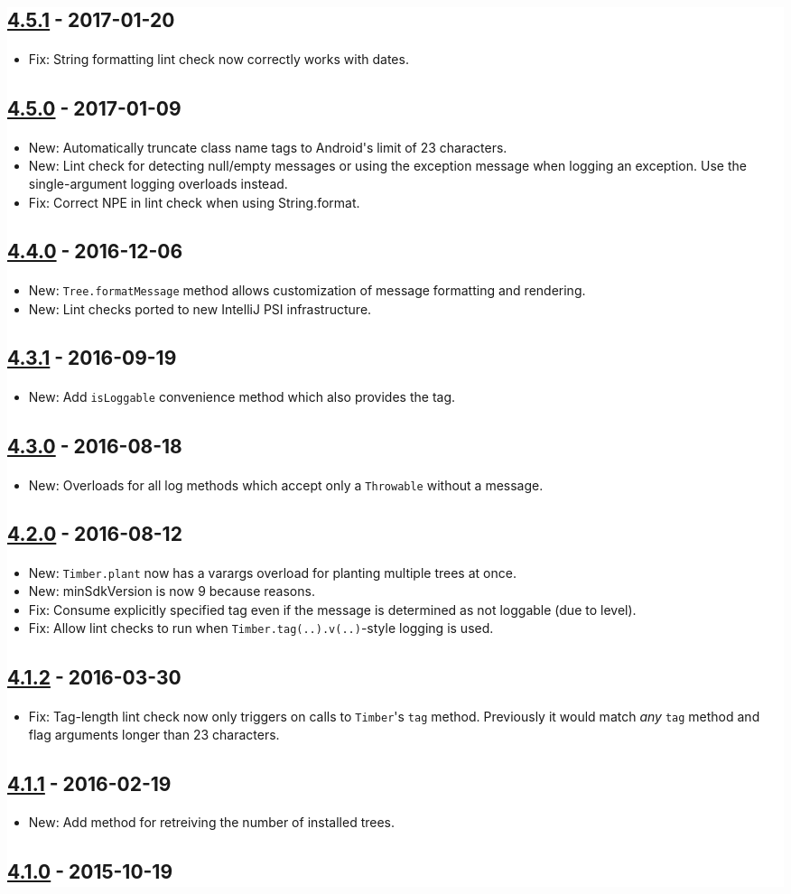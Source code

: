 
## [4.5.1] - 2017-01-20

 * Fix: String formatting lint check now correctly works with dates.


## [4.5.0] - 2017-01-09

 * New: Automatically truncate class name tags to Android's limit of 23 characters.
 * New: Lint check for detecting null/empty messages or using the exception message when logging an
   exception. Use the single-argument logging overloads instead.
 * Fix: Correct NPE in lint check when using String.format.


## [4.4.0] - 2016-12-06

 * New: `Tree.formatMessage` method allows customization of message formatting and rendering.
 * New: Lint checks ported to new IntelliJ PSI infrastructure.


## [4.3.1] - 2016-09-19

 * New: Add `isLoggable` convenience method which also provides the tag.


## [4.3.0] - 2016-08-18

 * New: Overloads for all log methods which accept only a `Throwable` without a message.


## [4.2.0] - 2016-08-12

 * New: `Timber.plant` now has a varargs overload for planting multiple trees at once.
 * New: minSdkVersion is now 9 because reasons.
 * Fix: Consume explicitly specified tag even if the message is determined as not loggable (due to level).
 * Fix: Allow lint checks to run when `Timber.tag(..).v(..)`-style logging is used.


## [4.1.2] - 2016-03-30

 * Fix: Tag-length lint check now only triggers on calls to `Timber`'s `tag` method. Previously it would
   match _any_ `tag` method and flag arguments longer than 23 characters.


## [4.1.1] - 2016-02-19

 * New: Add method for retreiving the number of installed trees.


## [4.1.0] - 2015-10-19


[Unreleased]: https://github.com/JakeWharton/timber/compare/5.0.0...HEAD
[5.0.0]: https://github.com/JakeWharton/timber/releases/tag/5.0.0
[4.7.1]: https://github.com/JakeWharton/timber/releases/tag/4.7.1
[4.7.0]: https://github.com/JakeWharton/timber/releases/tag/4.7.0
[4.6.1]: https://github.com/JakeWharton/timber/releases/tag/4.6.1
[4.6.0]: https://github.com/JakeWharton/timber/releases/tag/4.6.0
[4.5.1]: https://github.com/JakeWharton/timber/releases/tag/4.5.1
[4.5.0]: https://github.com/JakeWharton/timber/releases/tag/4.5.0
[4.4.0]: https://github.com/JakeWharton/timber/releases/tag/4.4.0
[4.3.1]: https://github.com/JakeWharton/timber/releases/tag/4.3.1
[4.3.0]: https://github.com/JakeWharton/timber/releases/tag/4.3.0
[4.2.0]: https://github.com/JakeWharton/timber/releases/tag/4.2.0
[4.1.2]: https://github.com/JakeWharton/timber/releases/tag/4.1.2
[4.1.1]: https://github.com/JakeWharton/timber/releases/tag/4.1.1
[4.1.0]: https://github.com/JakeWharton/timber/releases/tag/4.1.0
[4.0.1]: https://github.com/JakeWharton/timber/releases/tag/4.0.1
[4.0.0]: https://github.com/JakeWharton/timber/releases/tag/4.0.0
[3.1.0]: https://github.com/JakeWharton/timber/releases/tag/3.1.0
[3.0.2]: https://github.com/JakeWharton/timber/releases/tag/3.0.2
[3.0.1]: https://github.com/JakeWharton/timber/releases/tag/3.0.1
[3.0.0]: https://github.com/JakeWharton/timber/releases/tag/3.0.0
[2.7.1]: https://github.com/JakeWharton/timber/releases/tag/2.7.1
[2.7.0]: https://github.com/JakeWharton/timber/releases/tag/2.7.0
[2.6.0]: https://github.com/JakeWharton/timber/releases/tag/2.6.0
[2.5.1]: https://github.com/JakeWharton/timber/releases/tag/2.5.1
[2.5.0]: https://github.com/JakeWharton/timber/releases/tag/2.5.0
[2.4.2]: https://github.com/JakeWharton/timber/releases/tag/2.4.2
[2.4.1]: https://github.com/JakeWharton/timber/releases/tag/2.4.1
[2.4.0]: https://github.com/JakeWharton/timber/releases/tag/2.4.0
[2.3.0]: https://github.com/JakeWharton/timber/releases/tag/2.3.0
[2.2.2]: https://github.com/JakeWharton/timber/releases/tag/2.2.2
[2.2.1]: https://github.com/JakeWharton/timber/releases/tag/2.2.1
[2.2.0]: https://github.com/JakeWharton/timber/releases/tag/2.2.0
[2.1.0]: https://github.com/JakeWharton/timber/releases/tag/2.1.0
[2.0.0]: https://github.com/JakeWharton/timber/releases/tag/2.0.0
[1.1.0]: https://github.com/JakeWharton/timber/releases/tag/1.1.0
[1.0.0]: https://github.com/JakeWharton/timber/releases/tag/1.0.0